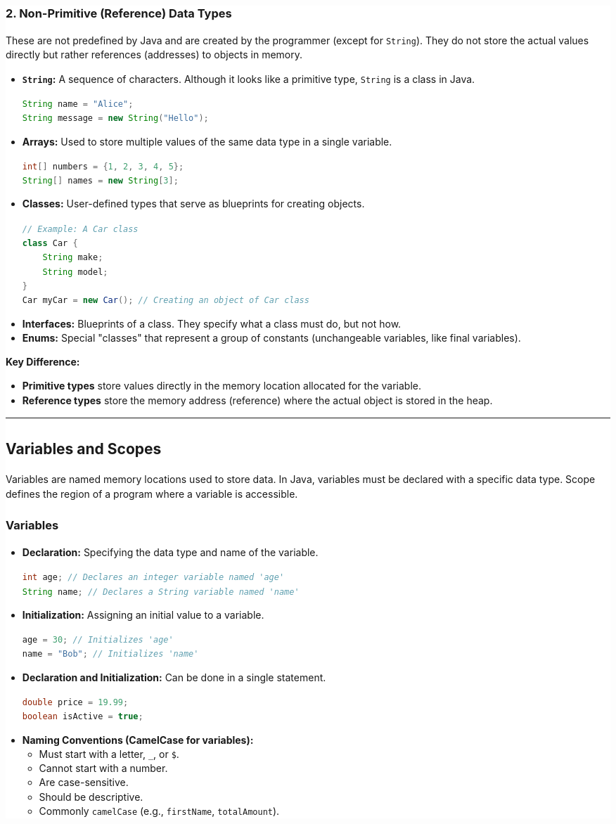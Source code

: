 ### 2. Non-Primitive (Reference) Data Types
These are not predefined by Java and are created by the programmer (except for `String`). They do not store the actual values directly but rather references (addresses) to objects in memory.

* **`String`:** A sequence of characters. Although it looks like a primitive type, `String` is a class in Java.
    ```java
    String name = "Alice";
    String message = new String("Hello");
    ```
* **Arrays:** Used to store multiple values of the same data type in a single variable.
    ```java
    int[] numbers = {1, 2, 3, 4, 5};
    String[] names = new String[3];
    ```
* **Classes:** User-defined types that serve as blueprints for creating objects.
    ```java
    // Example: A Car class
    class Car {
        String make;
        String model;
    }
    Car myCar = new Car(); // Creating an object of Car class
    ```
* **Interfaces:** Blueprints of a class. They specify what a class must do, but not how.
* **Enums:** Special "classes" that represent a group of constants (unchangeable variables, like final variables).

**Key Difference:**
* **Primitive types** store values directly in the memory location allocated for the variable.
* **Reference types** store the memory address (reference) where the actual object is stored in the heap.


---

## Variables and Scopes


Variables are named memory locations used to store data. In Java, variables must be declared with a specific data type. Scope defines the region of a program where a variable is accessible.

### Variables
* **Declaration:** Specifying the data type and name of the variable.
    ```java
    int age; // Declares an integer variable named 'age'
    String name; // Declares a String variable named 'name'
    ```
* **Initialization:** Assigning an initial value to a variable.
    ```java
    age = 30; // Initializes 'age'
    name = "Bob"; // Initializes 'name'
    ```
* **Declaration and Initialization:** Can be done in a single statement.
    ```java
    double price = 19.99;
    boolean isActive = true;
    ```
* **Naming Conventions (CamelCase for variables):**
    * Must start with a letter, `_`, or `$`.
    * Cannot start with a number.
    * Are case-sensitive.
    * Should be descriptive.
    * Commonly `camelCase` (e.g., `firstName`, `totalAmount`).
